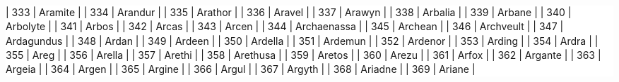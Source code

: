 |   333  | Aramite      |
|   334  | Arandur      |
|   335  | Arathor      |
|   336  | Aravel       |
|   337  | Arawyn       |
|   338  | Arbalia      |
|   339  | Arbane       |
|   340  | Arbolyte     |
|   341  | Arbos        |
|   342  | Arcas        |
|   343  | Arcen        |
|   344  | Archaenassa  |
|   345  | Archean      |
|   346  | Archveult    |
|   347  | Ardagundus   |
|   348  | Ardan        |
|   349  | Ardeen       |
|   350  | Ardella      |
|   351  | Ardemun      |
|   352  | Ardenor      |
|   353  | Arding       |
|   354  | Ardra        |
|   355  | Areg         |
|   356  | Arella       |
|   357  | Arethi       |
|   358  | Arethusa     |
|   359  | Aretos       |
|   360  | Arezu        |
|   361  | Arfox        |
|   362  | Argante      |
|   363  | Argeia       |
|   364  | Argen        |
|   365  | Argine       |
|   366  | Argul        |
|   367  | Argyth       |
|   368  | Ariadne      |
|   369  | Ariane       |